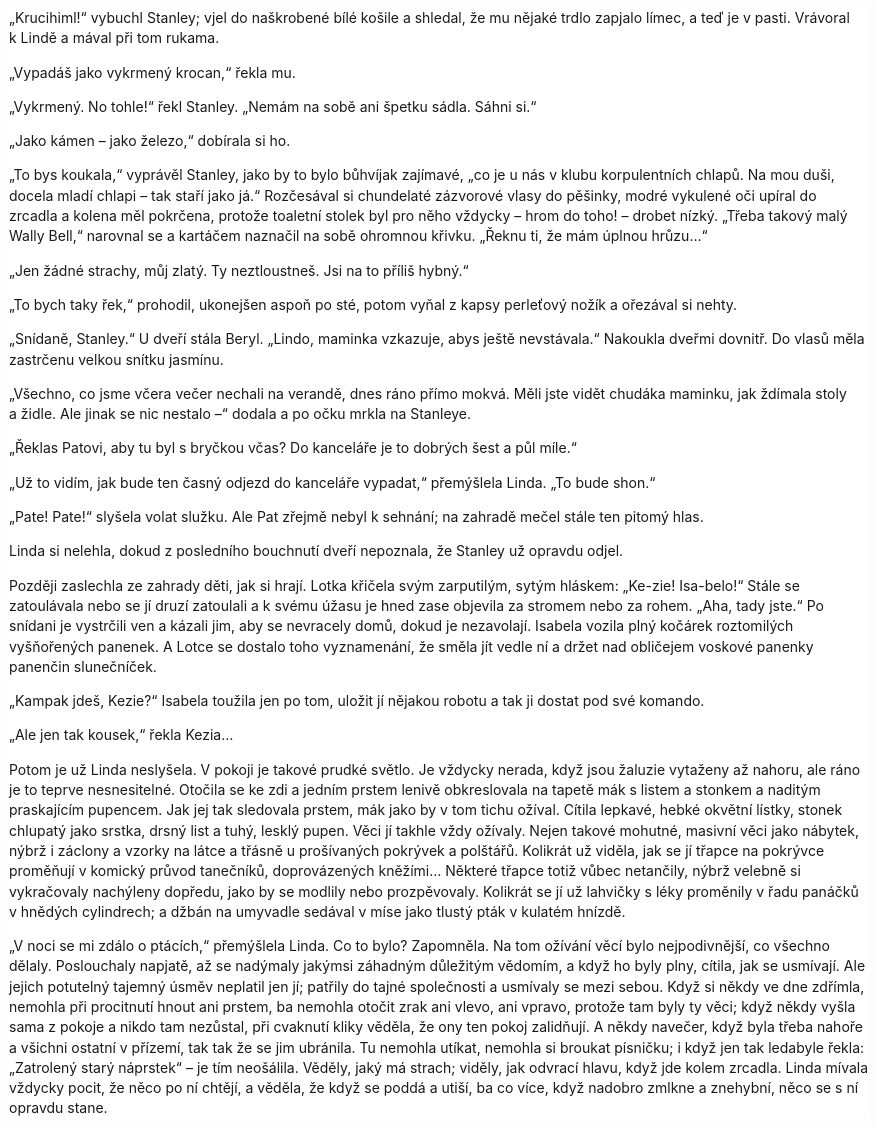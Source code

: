 „Krucihiml!“ vybuchl Stanley; vjel do naškrobené bílé košile a shledal, že mu nějaké trdlo zapjalo límec, a teď je v pasti. Vrávoral k Lindě a mával při tom rukama.

„Vypadáš jako vykrmený krocan,“ řekla mu.

„Vykrmený. No tohle!“ řekl Stanley. „Nemám na sobě ani špetku sádla. Sáhni si.“

„Jako kámen – jako železo,“ dobírala si ho.

„To bys koukala,“ vyprávěl Stanley, jako by to bylo bůhvíjak zajímavé, „co je u nás v klubu korpulentních chlapů. Na mou duši, docela mladí chlapi – tak staří jako já.“ Rozčesával si chundelaté zá­zvorové vlasy do pěšinky, modré vykulené oči upíral do zrcadla a kolena měl pokrčena, protože toaletní stolek byl pro něho vždycky – hrom do toho! – drobet nízký. „Třeba takový malý Wally Bell,“ narovnal se a kartáčem naznačil na sobě ohromnou křivku. „Řeknu ti, že mám úplnou hrůzu…“

„Jen žádné strachy, můj zlatý. Ty neztloustneš. Jsi na to příliš hybný.“

„To bych taky řek,“ prohodil, ukonejšen aspoň po sté, potom vyňal z kapsy perleťový nožík a ořezával si nehty.

„Snídaně, Stanley.“ U dveří stála Beryl. „Lindo, maminka vzkazuje, abys ještě nevstávala.“ Nakoukla dveřmi dovnitř. Do vlasů měla zastrčenu velkou snítku jasmínu.

„Všechno, co jsme včera večer nechali na verandě, dnes ráno přímo mokvá. Měli jste vidět chudáka maminku, jak ždímala stoly a židle. Ale jinak se nic nestalo –“ dodala a po očku mrkla na Stanleye.

„Řeklas Patovi, aby tu byl s bryčkou včas? Do kanceláře je to dobrých šest a půl míle.“

„Už to vidím, jak bude ten časný odjezd do kanceláře vypadat,“ přemýšlela Linda. „To bude shon.“

„Pate! Pate!“ slyšela volat služku. Ale Pat zřejmě nebyl k sehnání; na zahradě mečel stále ten pitomý hlas.

Linda si nelehla, dokud z posledního bouchnutí dveří nepoznala, že Stanley už opravdu odjel.

Později zaslechla ze zahrady děti, jak si hrají. Lotka křičela svým zarputilým, sytým hláskem: „Ke-zie! Isa-belo!“ Stále se zatoulávala nebo se jí druzí zatoulali a k svému úžasu je hned zase objevila za stromem nebo za rohem. „Aha, tady jste.“ Po snídani je vystrčili ven a kázali jim, aby se nevracely domů, dokud je nezavolají. Isabela vozila plný kočárek roztomilých vyšňořených panenek. A Lotce se dostalo toho vyznamenání, že směla jít vedle ní a držet nad obličejem voskové panenky panenčin slunečníček.

„Kampak jdeš, Kezie?“ Isabela toužila jen po tom, uložit jí nějakou robotu a tak ji dostat pod své komando.

„Ale jen tak kousek,“ řekla Kezia…

Potom je už Linda neslyšela. V pokoji je takové prudké světlo. Je vždycky nerada, když jsou žaluzie vytaženy až nahoru, ale ráno je to teprve nesnesitelné. Otočila se ke zdi a jedním prstem lenivě obkreslovala na tapetě mák s listem a stonkem a naditým praskajícím pupencem. Jak jej tak sledovala prstem, mák jako by v tom tichu ožíval. Cítila lepkavé, hebké okvětní lístky, stonek chlupatý jako srstka, drsný list a tuhý, lesklý pupen. Věci jí takhle vždy ožívaly. Nejen takové mohutné, masivní věci jako nábytek, nýbrž i záclony a vzorky na látce a třásně u prošívaných pokrývek a polštářů. Kolikrát už viděla, jak se jí třapce na pokrývce proměňují v komický průvod tanečníků, doprovázených kněžími… Některé třapce totiž vůbec netančily, nýbrž velebně si vykračovaly nachýleny dopředu, jako by se modlily nebo prozpěvovaly. Kolikrát se jí už lahvičky s léky proměnily v řadu panáčků v hnědých cylindrech; a džbán na umyvadle sedával v míse jako tlustý pták v kulatém hnízdě.

„V noci se mi zdálo o ptácích,“ přemýšlela Linda. Co to bylo? Zapomněla. Na tom ožívání věcí bylo nejpodivnější, co všechno dělaly. Poslouchaly napjatě, až se nadýmaly jakýmsi záhadným důležitým vědomím, a když ho byly plny, cítila, jak se usmívají. Ale jejich potutelný tajemný úsměv neplatil jen jí; patřily do tajné společnosti a usmívaly se mezi sebou. Když si někdy ve dne zdřímla, nemohla při procitnutí hnout ani prstem, ba nemohla otočit zrak ani vlevo, ani vpravo, protože tam byly ty věci; když někdy vyšla sama z pokoje a nikdo tam nezůstal, při cvaknutí kliky věděla, že ony ten pokoj zalidňují. A někdy navečer, když byla třeba nahoře a všichni ostatní v přízemí, tak tak že se jim ubránila. Tu nemohla utíkat, nemohla si broukat písničku; i když jen tak ledabyle řekla: „Zatrolený starý náprstek“ – je tím neošálila. Věděly, jaký má strach; viděly, jak odvrací hlavu, když jde kolem zrcadla. Linda mívala vždycky pocit, že něco po ní chtějí, a věděla, že když se poddá a utiší, ba co více, když nadobro zmlkne a znehybní, něco se s ní opravdu stane.
